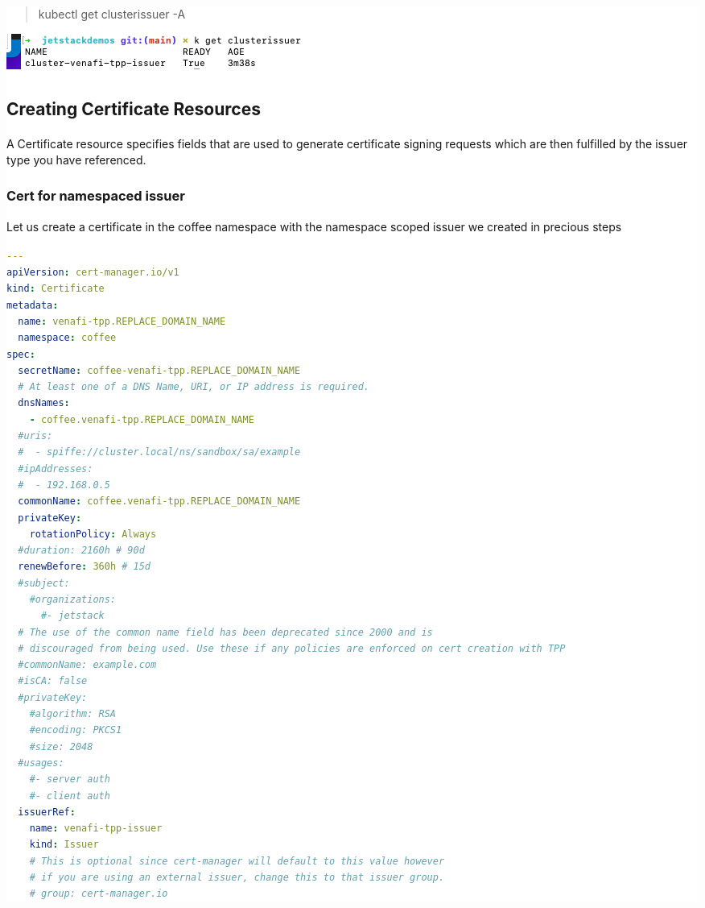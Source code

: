 > kubectl get clusterissuer -A 

![clusterissuerstatus](./imgs/clusterissuerstatus.png)


## Creating Certificate Resources


A Certificate resource specifies fields that are used to generate certificate signing requests which are then fulfilled by the issuer type you have referenced.

### Cert for namespaced issuer
Let us create a certificate in the coffee namespace with the namespace scoped issuer we created in precious steps

```yaml
---
apiVersion: cert-manager.io/v1
kind: Certificate
metadata:
  name: venafi-tpp.REPLACE_DOMAIN_NAME
  namespace: coffee
spec:
  secretName: coffee-venafi-tpp.REPLACE_DOMAIN_NAME
  # At least one of a DNS Name, URI, or IP address is required.
  dnsNames:
    - coffee.venafi-tpp.REPLACE_DOMAIN_NAME
  #uris:
  #  - spiffe://cluster.local/ns/sandbox/sa/example
  #ipAddresses:
  #  - 192.168.0.5
  commonName: coffee.venafi-tpp.REPLACE_DOMAIN_NAME
  privateKey: 
    rotationPolicy: Always
  #duration: 2160h # 90d
  renewBefore: 360h # 15d
  #subject:
    #organizations:
      #- jetstack
  # The use of the common name field has been deprecated since 2000 and is
  # discouraged from being used. Use these if any policies are enforced on cert creation with TPP
  #commonName: example.com
  #isCA: false
  #privateKey:
    #algorithm: RSA
    #encoding: PKCS1
    #size: 2048
  #usages:
    #- server auth
    #- client auth
  issuerRef:
    name: venafi-tpp-issuer
    kind: Issuer
    # This is optional since cert-manager will default to this value however
    # if you are using an external issuer, change this to that issuer group.
    # group: cert-manager.io
```
